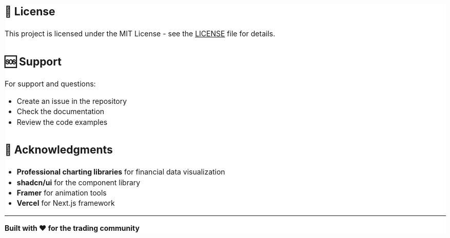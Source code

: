 ## 📄 License

This project is licensed under the MIT License - see the [LICENSE](LICENSE) file for details.

## 🆘 Support

For support and questions:
- Create an issue in the repository
- Check the documentation
- Review the code examples

## 🙏 Acknowledgments

- **Professional charting libraries** for financial data visualization
- **shadcn/ui** for the component library
- **Framer** for animation tools
- **Vercel** for Next.js framework

---

**Built with ❤️ for the trading community** 